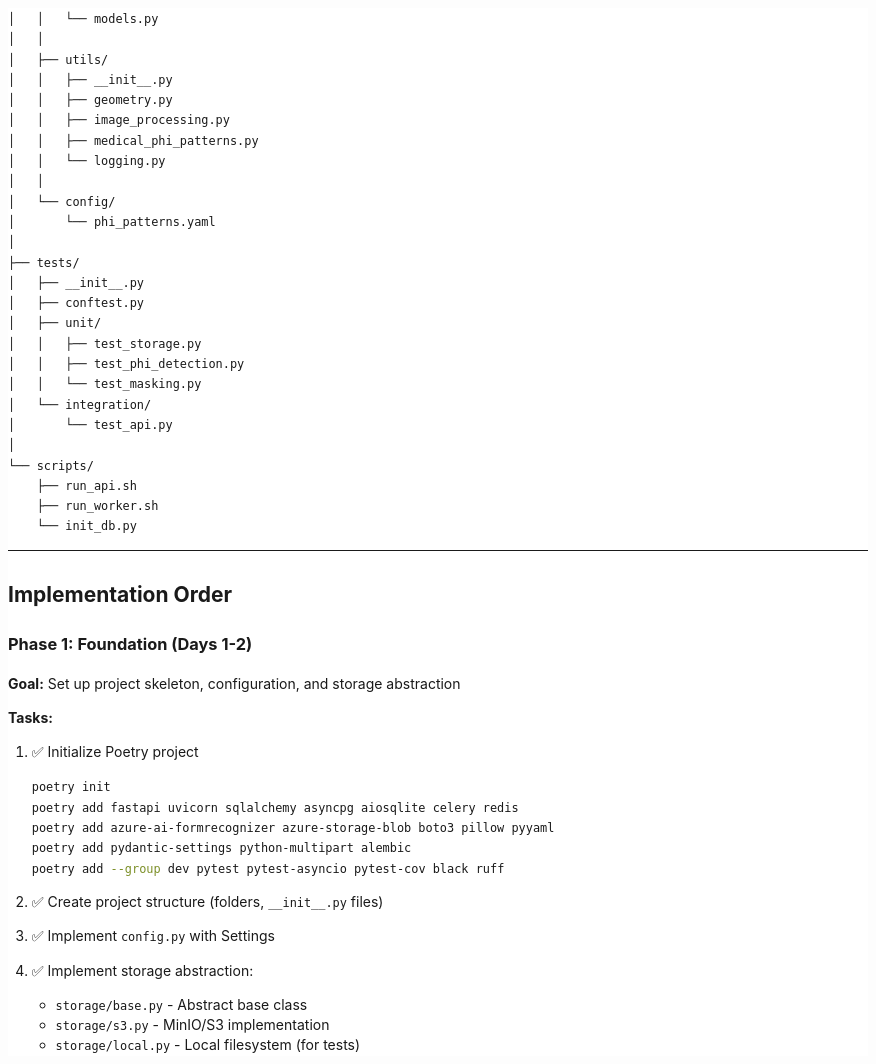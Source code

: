 ```
│   │   └── models.py
│   │
│   ├── utils/
│   │   ├── __init__.py
│   │   ├── geometry.py
│   │   ├── image_processing.py
│   │   ├── medical_phi_patterns.py
│   │   └── logging.py
│   │
│   └── config/
│       └── phi_patterns.yaml
│
├── tests/
│   ├── __init__.py
│   ├── conftest.py
│   ├── unit/
│   │   ├── test_storage.py
│   │   ├── test_phi_detection.py
│   │   └── test_masking.py
│   └── integration/
│       └── test_api.py
│
└── scripts/
    ├── run_api.sh
    ├── run_worker.sh
    └── init_db.py
```

---

## Implementation Order

### **Phase 1: Foundation (Days 1-2)**

**Goal:** Set up project skeleton, configuration, and storage abstraction

**Tasks:**
1. ✅ Initialize Poetry project
   ```bash
   poetry init
   poetry add fastapi uvicorn sqlalchemy asyncpg aiosqlite celery redis
   poetry add azure-ai-formrecognizer azure-storage-blob boto3 pillow pyyaml
   poetry add pydantic-settings python-multipart alembic
   poetry add --group dev pytest pytest-asyncio pytest-cov black ruff
   ```

2. ✅ Create project structure (folders, `__init__.py` files)

3. ✅ Implement `config.py` with Settings

4. ✅ Implement storage abstraction:
   - `storage/base.py` - Abstract base class
   - `storage/s3.py` - MinIO/S3 implementation
   - `storage/local.py` - Local filesystem (for tests)
